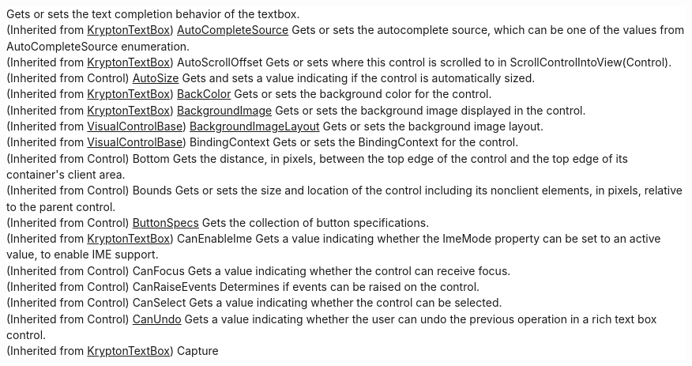 <td>Gets or sets the text completion behavior of the textbox.<br />(Inherited from <a href="bafb1891-da9d-07a1-9249-da755c1768d7.md">KryptonTextBox</a>)</td></tr>
<tr>
<td><a href="96e54955-0c04-c2e1-980a-094843fc44b4.md">AutoCompleteSource</a></td>
<td>Gets or sets the autocomplete source, which can be one of the values from AutoCompleteSource enumeration.<br />(Inherited from <a href="bafb1891-da9d-07a1-9249-da755c1768d7.md">KryptonTextBox</a>)</td></tr>
<tr>
<td>AutoScrollOffset</td>
<td>Gets or sets where this control is scrolled to in ScrollControlIntoView(Control).<br />(Inherited from Control)</td></tr>
<tr>
<td><a href="7c3ba472-0989-e8cd-dad0-eadf857590ba.md">AutoSize</a></td>
<td>Gets and sets a value indicating if the control is automatically sized.<br />(Inherited from <a href="bafb1891-da9d-07a1-9249-da755c1768d7.md">KryptonTextBox</a>)</td></tr>
<tr>
<td><a href="664f139a-c1b8-b846-2c35-47bafaf3c7dc.md">BackColor</a></td>
<td>Gets or sets the background color for the control.<br />(Inherited from <a href="bafb1891-da9d-07a1-9249-da755c1768d7.md">KryptonTextBox</a>)</td></tr>
<tr>
<td><a href="1cb9b3f1-d625-1f75-6f48-9cd33918e4c4.md">BackgroundImage</a></td>
<td>Gets or sets the background image displayed in the control.<br />(Inherited from <a href="692f3254-a85d-c457-f80c-15e27592145b.md">VisualControlBase</a>)</td></tr>
<tr>
<td><a href="fbcec284-5d61-c094-4119-30a008179f8c.md">BackgroundImageLayout</a></td>
<td>Gets or sets the background image layout.<br />(Inherited from <a href="692f3254-a85d-c457-f80c-15e27592145b.md">VisualControlBase</a>)</td></tr>
<tr>
<td>BindingContext</td>
<td>Gets or sets the BindingContext for the control.<br />(Inherited from Control)</td></tr>
<tr>
<td>Bottom</td>
<td>Gets the distance, in pixels, between the top edge of the control and the top edge of its container's client area.<br />(Inherited from Control)</td></tr>
<tr>
<td>Bounds</td>
<td>Gets or sets the size and location of the control including its nonclient elements, in pixels, relative to the parent control.<br />(Inherited from Control)</td></tr>
<tr>
<td><a href="f80f6b88-8850-87e3-58f7-f92781935685.md">ButtonSpecs</a></td>
<td>Gets the collection of button specifications.<br />(Inherited from <a href="bafb1891-da9d-07a1-9249-da755c1768d7.md">KryptonTextBox</a>)</td></tr>
<tr>
<td>CanEnableIme</td>
<td>Gets a value indicating whether the ImeMode property can be set to an active value, to enable IME support.<br />(Inherited from Control)</td></tr>
<tr>
<td>CanFocus</td>
<td>Gets a value indicating whether the control can receive focus.<br />(Inherited from Control)</td></tr>
<tr>
<td>CanRaiseEvents</td>
<td>Determines if events can be raised on the control.<br />(Inherited from Control)</td></tr>
<tr>
<td>CanSelect</td>
<td>Gets a value indicating whether the control can be selected.<br />(Inherited from Control)</td></tr>
<tr>
<td><a href="f505dc8d-26da-a36c-9588-eda65c3c4411.md">CanUndo</a></td>
<td>Gets a value indicating whether the user can undo the previous operation in a rich text box control.<br />(Inherited from <a href="bafb1891-da9d-07a1-9249-da755c1768d7.md">KryptonTextBox</a>)</td></tr>
<tr>
<td>Capture</td>